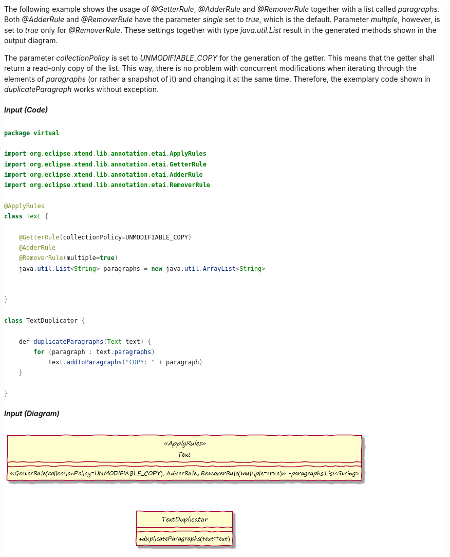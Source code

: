 The following example shows the usage of *@GetterRule*, *@AdderRule* and *@RemoverRule* together with a list called *paragraphs*. Both *@AdderRule* and *@RemoverRule* have the parameter *single* set to *true*, which is the default. Parameter *multiple*, however, is set to *true* only for *@RemoverRule*. These settings together with type *java.util.List* result in the generated methods shown in the output diagram. 

The parameter *collectionPolicy* is set to *UNMODIFIABLE_COPY* for the generation of the getter. This means that the getter shall return a read-only copy of the list. This way, there is no problem with concurrent modifications when iterating through the elements of *paragraphs* (or rather a snapshot of it) and changing it at the same time. Therefore, the exemplary code shown in *duplicateParagraph* works without exception.

##### Input (Code)

```java
package virtual

import org.eclipse.xtend.lib.annotation.etai.ApplyRules
import org.eclipse.xtend.lib.annotation.etai.GetterRule
import org.eclipse.xtend.lib.annotation.etai.AdderRule
import org.eclipse.xtend.lib.annotation.etai.RemoverRule

@ApplyRules
class Text {

	@GetterRule(collectionPolicy=UNMODIFIABLE_COPY)
	@AdderRule
	@RemoverRule(multiple=true)
	java.util.List<String> paragraphs = new java.util.ArrayList<String>
	

}

class TextDuplicator {
	
	def duplicateParagraphs(Text text) {		
		for (paragraph : text.paragraphs)
			text.addToParagraphs("COPY: " + paragraph)
	}

}
```


##### Input (Diagram)

![](images/PlantUML_Modification_GetterAdderRemover_In.png)

